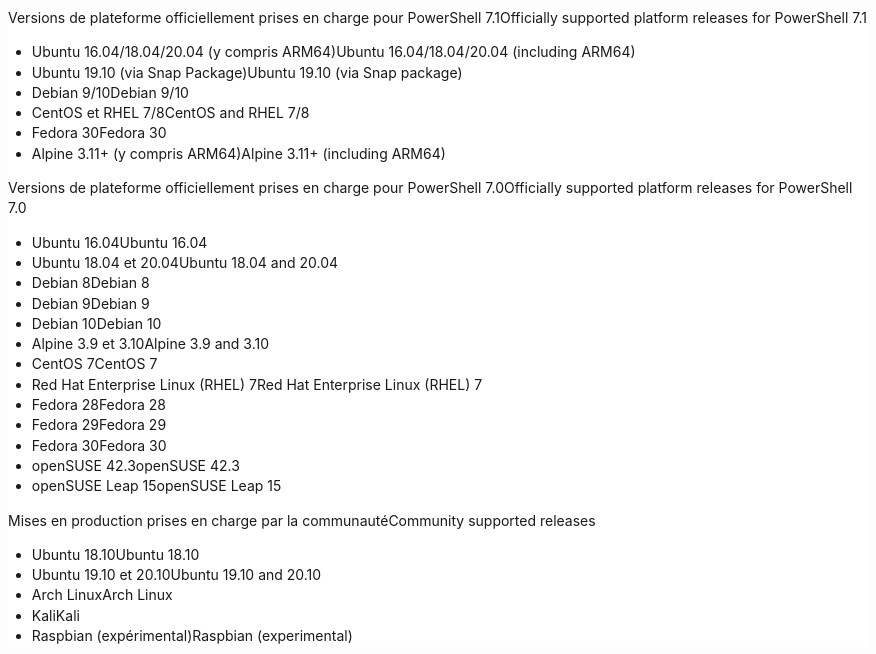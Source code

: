 [snap]: #snap-package
[tar]: #binary-archives



<span data-ttu-id="d500e-112">Versions de plateforme officiellement prises en charge pour PowerShell 7.1</span><span class="sxs-lookup"><span data-stu-id="d500e-112">Officially supported platform releases for PowerShell 7.1</span></span>

- <span data-ttu-id="d500e-113">Ubuntu 16.04/18.04/20.04 (y compris ARM64)</span><span class="sxs-lookup"><span data-stu-id="d500e-113">Ubuntu 16.04/18.04/20.04 (including ARM64)</span></span>
- <span data-ttu-id="d500e-114">Ubuntu 19.10 (via Snap Package)</span><span class="sxs-lookup"><span data-stu-id="d500e-114">Ubuntu 19.10 (via Snap package)</span></span>
- <span data-ttu-id="d500e-115">Debian 9/10</span><span class="sxs-lookup"><span data-stu-id="d500e-115">Debian 9/10</span></span>
- <span data-ttu-id="d500e-116">CentOS et RHEL 7/8</span><span class="sxs-lookup"><span data-stu-id="d500e-116">CentOS and RHEL 7/8</span></span>
- <span data-ttu-id="d500e-117">Fedora 30</span><span class="sxs-lookup"><span data-stu-id="d500e-117">Fedora 30</span></span>
- <span data-ttu-id="d500e-118">Alpine 3.11+ (y compris ARM64)</span><span class="sxs-lookup"><span data-stu-id="d500e-118">Alpine 3.11+ (including ARM64)</span></span>

<span data-ttu-id="d500e-119">Versions de plateforme officiellement prises en charge pour PowerShell 7.0</span><span class="sxs-lookup"><span data-stu-id="d500e-119">Officially supported platform releases for PowerShell 7.0</span></span>

- <span data-ttu-id="d500e-120">Ubuntu 16.04</span><span class="sxs-lookup"><span data-stu-id="d500e-120">Ubuntu 16.04</span></span>
- <span data-ttu-id="d500e-121">Ubuntu 18.04 et 20.04</span><span class="sxs-lookup"><span data-stu-id="d500e-121">Ubuntu 18.04 and 20.04</span></span>
- <span data-ttu-id="d500e-122">Debian 8</span><span class="sxs-lookup"><span data-stu-id="d500e-122">Debian 8</span></span>
- <span data-ttu-id="d500e-123">Debian 9</span><span class="sxs-lookup"><span data-stu-id="d500e-123">Debian 9</span></span>
- <span data-ttu-id="d500e-124">Debian 10</span><span class="sxs-lookup"><span data-stu-id="d500e-124">Debian 10</span></span>
- <span data-ttu-id="d500e-125">Alpine 3.9 et 3.10</span><span class="sxs-lookup"><span data-stu-id="d500e-125">Alpine 3.9 and 3.10</span></span>
- <span data-ttu-id="d500e-126">CentOS 7</span><span class="sxs-lookup"><span data-stu-id="d500e-126">CentOS 7</span></span>
- <span data-ttu-id="d500e-127">Red Hat Enterprise Linux (RHEL) 7</span><span class="sxs-lookup"><span data-stu-id="d500e-127">Red Hat Enterprise Linux (RHEL) 7</span></span>
- <span data-ttu-id="d500e-128">Fedora 28</span><span class="sxs-lookup"><span data-stu-id="d500e-128">Fedora 28</span></span>
- <span data-ttu-id="d500e-129">Fedora 29</span><span class="sxs-lookup"><span data-stu-id="d500e-129">Fedora 29</span></span>
- <span data-ttu-id="d500e-130">Fedora 30</span><span class="sxs-lookup"><span data-stu-id="d500e-130">Fedora 30</span></span>
- <span data-ttu-id="d500e-131">openSUSE 42.3</span><span class="sxs-lookup"><span data-stu-id="d500e-131">openSUSE 42.3</span></span>
- <span data-ttu-id="d500e-132">openSUSE Leap 15</span><span class="sxs-lookup"><span data-stu-id="d500e-132">openSUSE Leap 15</span></span>

<span data-ttu-id="d500e-133">Mises en production prises en charge par la communauté</span><span class="sxs-lookup"><span data-stu-id="d500e-133">Community supported releases</span></span>

- <span data-ttu-id="d500e-134">Ubuntu 18.10</span><span class="sxs-lookup"><span data-stu-id="d500e-134">Ubuntu 18.10</span></span>
- <span data-ttu-id="d500e-135">Ubuntu 19.10 et 20.10</span><span class="sxs-lookup"><span data-stu-id="d500e-135">Ubuntu 19.10 and 20.10</span></span>
- <span data-ttu-id="d500e-136">Arch Linux</span><span class="sxs-lookup"><span data-stu-id="d500e-136">Arch Linux</span></span>
- <span data-ttu-id="d500e-137">Kali</span><span class="sxs-lookup"><span data-stu-id="d500e-137">Kali</span></span>
- <span data-ttu-id="d500e-138">Raspbian (expérimental)</span><span class="sxs-lookup"><span data-stu-id="d500e-138">Raspbian (experimental)</span></span>


[CentOS 7]: https://www.centos.org/download/
[Arch Linux]: https://www.archlinux.org/download/
[arch-release]: https://aur.archlinux.org/packages/powershell/
[arch-git]: https://aur.archlinux.org/packages/powershell-git/
[arch-bin]: https://aur.archlinux.org/packages/powershell-bin/
[amazon-dockerfile]: https://github.com/PowerShell/PowerShell-Docker/blob/master/release/community-stable/amazonlinux/docker/Dockerfile
[versions]: https://aka.ms/PowerShell-Release?tag=stable
[releases]: https://aka.ms/PowerShell-Release?tag=stable
[xdg-bds]: https://specifications.freedesktop.org/basedir-spec/basedir-spec-latest.html
[distros]: https://github.com/dotnet/core/blob/master/release-notes/3.0/3.0-supported-os.md#linux
[Distribution Support Request]: https://github.com/PowerShell/PowerShell/issues/new?assignees=&labels=Distribution-Request&template=Distribution_Request.md&title=Distribution+Support+Request